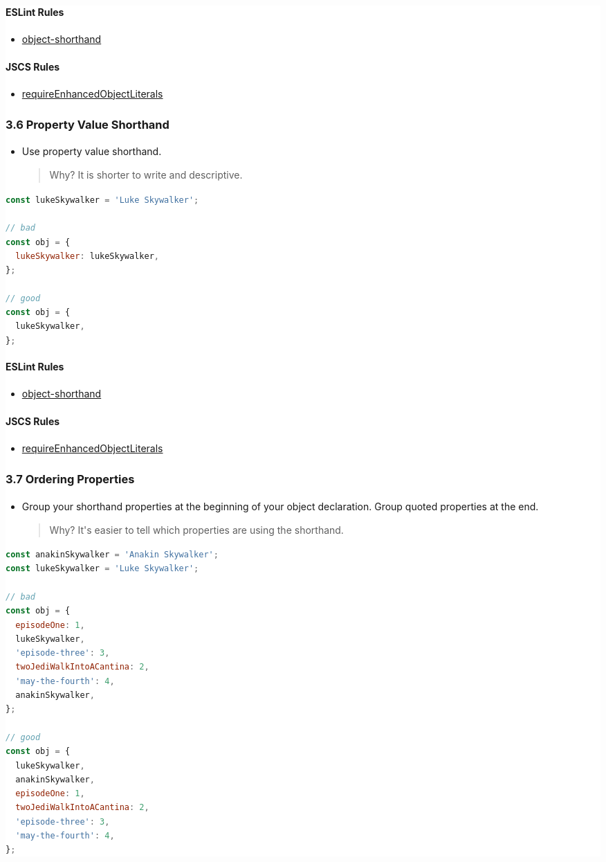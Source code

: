 #### ESLint Rules

-   [object-shorthand](http://eslint.org/docs/rules/object-shorthand)

#### JSCS Rules

-   [requireEnhancedObjectLiterals](http://jscs.info/rule/requireEnhancedObjectLiterals)

### 3.6 Property Value Shorthand

-   Use property value shorthand.

    > Why? It is shorter to write and descriptive.

```js
const lukeSkywalker = 'Luke Skywalker';

// bad
const obj = {
  lukeSkywalker: lukeSkywalker,
};

// good
const obj = {
  lukeSkywalker,
};
```

#### ESLint Rules

-   [object-shorthand](http://eslint.org/docs/rules/object-shorthand)

#### JSCS Rules

-   [requireEnhancedObjectLiterals](http://jscs.info/rule/requireEnhancedObjectLiterals)

### 3.7 Ordering Properties

-   Group your shorthand properties at the beginning of your object
    declaration. Group quoted properties at the end.

    > Why? It's easier to tell which properties are using the shorthand.

```js
const anakinSkywalker = 'Anakin Skywalker';
const lukeSkywalker = 'Luke Skywalker';

// bad
const obj = {
  episodeOne: 1,
  lukeSkywalker,
  'episode-three': 3,
  twoJediWalkIntoACantina: 2,
  'may-the-fourth': 4,
  anakinSkywalker,
};

// good
const obj = {
  lukeSkywalker,
  anakinSkywalker,
  episodeOne: 1,
  twoJediWalkIntoACantina: 2,
  'episode-three': 3,
  'may-the-fourth': 4,
};
```
